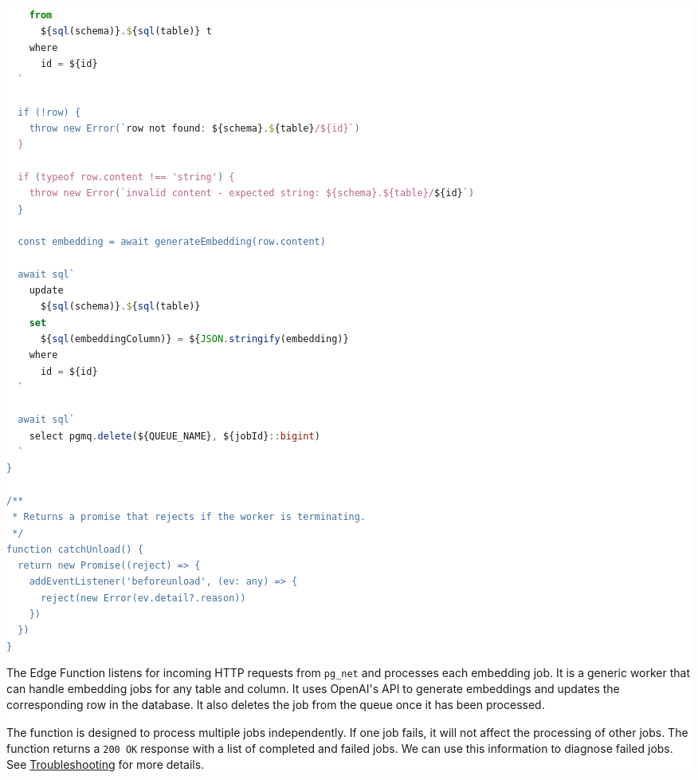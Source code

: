 ```typescript
    from
      ${sql(schema)}.${sql(table)} t
    where
      id = ${id}
  `

  if (!row) {
    throw new Error(`row not found: ${schema}.${table}/${id}`)
  }

  if (typeof row.content !== 'string') {
    throw new Error(`invalid content - expected string: ${schema}.${table}/${id}`)
  }

  const embedding = await generateEmbedding(row.content)

  await sql`
    update
      ${sql(schema)}.${sql(table)}
    set
      ${sql(embeddingColumn)} = ${JSON.stringify(embedding)}
    where
      id = ${id}
  `

  await sql`
    select pgmq.delete(${QUEUE_NAME}, ${jobId}::bigint)
  `
}

/**
 * Returns a promise that rejects if the worker is terminating.
 */
function catchUnload() {
  return new Promise((reject) => {
    addEventListener('beforeunload', (ev: any) => {
      reject(new Error(ev.detail?.reason))
    })
  })
}
```

The Edge Function listens for incoming HTTP requests from `pg_net` and processes each embedding job. It is a generic worker that can handle embedding jobs for any table and column. It uses OpenAI's API to generate embeddings and updates the corresponding row in the database. It also deletes the job from the queue once it has been processed.

The function is designed to process multiple jobs independently. If one job fails, it will not affect the processing of other jobs. The function returns a `200 OK` response with a list of completed and failed jobs. We can use this information to diagnose failed jobs. See [Troubleshooting](#troubleshooting) for more details.

